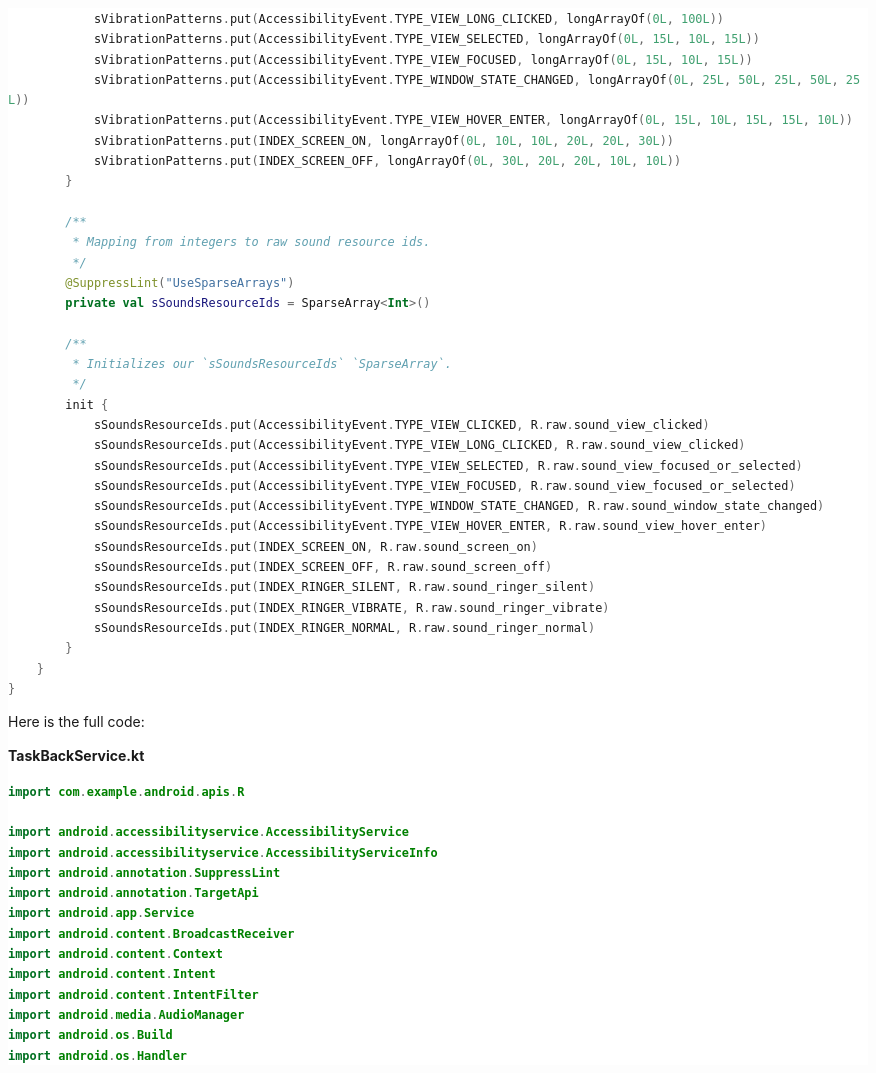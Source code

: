 ```kotlin
            sVibrationPatterns.put(AccessibilityEvent.TYPE_VIEW_LONG_CLICKED, longArrayOf(0L, 100L))
            sVibrationPatterns.put(AccessibilityEvent.TYPE_VIEW_SELECTED, longArrayOf(0L, 15L, 10L, 15L))
            sVibrationPatterns.put(AccessibilityEvent.TYPE_VIEW_FOCUSED, longArrayOf(0L, 15L, 10L, 15L))
            sVibrationPatterns.put(AccessibilityEvent.TYPE_WINDOW_STATE_CHANGED, longArrayOf(0L, 25L, 50L, 25L, 50L, 25L))
            sVibrationPatterns.put(AccessibilityEvent.TYPE_VIEW_HOVER_ENTER, longArrayOf(0L, 15L, 10L, 15L, 15L, 10L))
            sVibrationPatterns.put(INDEX_SCREEN_ON, longArrayOf(0L, 10L, 10L, 20L, 20L, 30L))
            sVibrationPatterns.put(INDEX_SCREEN_OFF, longArrayOf(0L, 30L, 20L, 20L, 10L, 10L))
        }

        /**
         * Mapping from integers to raw sound resource ids.
         */
        @SuppressLint("UseSparseArrays")
        private val sSoundsResourceIds = SparseArray<Int>()

        /**
         * Initializes our `sSoundsResourceIds` `SparseArray`.
         */
        init {
            sSoundsResourceIds.put(AccessibilityEvent.TYPE_VIEW_CLICKED, R.raw.sound_view_clicked)
            sSoundsResourceIds.put(AccessibilityEvent.TYPE_VIEW_LONG_CLICKED, R.raw.sound_view_clicked)
            sSoundsResourceIds.put(AccessibilityEvent.TYPE_VIEW_SELECTED, R.raw.sound_view_focused_or_selected)
            sSoundsResourceIds.put(AccessibilityEvent.TYPE_VIEW_FOCUSED, R.raw.sound_view_focused_or_selected)
            sSoundsResourceIds.put(AccessibilityEvent.TYPE_WINDOW_STATE_CHANGED, R.raw.sound_window_state_changed)
            sSoundsResourceIds.put(AccessibilityEvent.TYPE_VIEW_HOVER_ENTER, R.raw.sound_view_hover_enter)
            sSoundsResourceIds.put(INDEX_SCREEN_ON, R.raw.sound_screen_on)
            sSoundsResourceIds.put(INDEX_SCREEN_OFF, R.raw.sound_screen_off)
            sSoundsResourceIds.put(INDEX_RINGER_SILENT, R.raw.sound_ringer_silent)
            sSoundsResourceIds.put(INDEX_RINGER_VIBRATE, R.raw.sound_ringer_vibrate)
            sSoundsResourceIds.put(INDEX_RINGER_NORMAL, R.raw.sound_ringer_normal)
        }
    }
}
```

Here is the full code:

**TaskBackService.kt**

```kotlin
import com.example.android.apis.R

import android.accessibilityservice.AccessibilityService
import android.accessibilityservice.AccessibilityServiceInfo
import android.annotation.SuppressLint
import android.annotation.TargetApi
import android.app.Service
import android.content.BroadcastReceiver
import android.content.Context
import android.content.Intent
import android.content.IntentFilter
import android.media.AudioManager
import android.os.Build
import android.os.Handler
```
